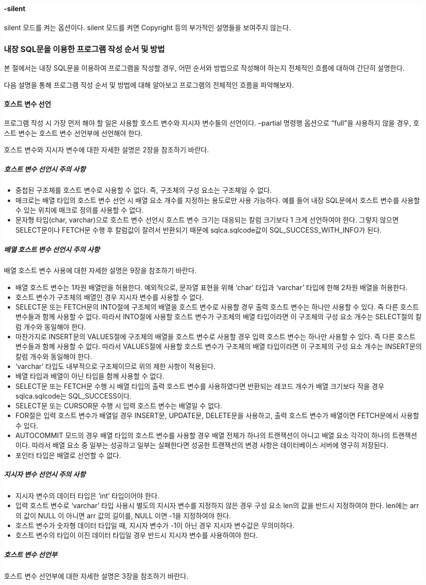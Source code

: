 #### -silent

silent 모드를 켜는 옵션이다. silent 모드를 켜면 Copyright 등의 부가적인 설명들을 보여주지 않는다.

### 내장 SQL문을 이용한 프로그램 작성 순서 및 방법

본 절에서는 내장 SQL문을 이용하여 프로그램을 작성할 경우, 어떤 순서와 방법으로 작성해야 하는지 전체적인 흐름에 대하여 간단히 설명한다.

다음 설명을 통해 프로그램 작성 순서 및 방법에 대해 알아보고 프로그램의 전체적인 흐름을 파악해보자.

#### 호스트 변수 선언

프로그램 작성 시 가장 먼저 해야 할 일은 사용할 호스트 변수와 지시자 변수들의 선언이다. –partial 명령행 옵션으로 “full”을 사용하지 않을 경우, 호스트 변수는 호스트 변수 선언부에 선언해야 한다.

호스트 변수와 지시자 변수에 대한 자세한 설명은 2장을 참조하기 바란다.

##### 호스트 변수 선언시 주의 사항

- 중첩된 구조체를 호스트 변수로 사용할 수 없다. 즉, 구조체의 구성 요소는 구조체일 수 없다.
- 매크로는 배열 타입의 호스트 변수 선언 시 배열 요소 개수를 지정하는 용도로만 사용 가능하다. 예를 들어 내장 SQL문에서 호스트 변수를 사용할 수 있는 위치에 매크로 정의를 사용할 수 없다.
- 문자형 타입(char, varchar)으로 호스트 변수 선언시 호스트 변수 크기는 대응되는 칼럼 크기보다 1 크게 선언하여야 한다. 그렇지 않으면 SELECT문이나 FETCH문 수행 후 칼럼값이 잘려서 반환되기 때문에 sqlca.sqlcode값이 SQL_SUCCESS_WITH_INFO가 된다.

##### 배열 호스트 변수 선언시 주의 사항

배열 호스트 변수 사용에 대한 자세한 설명은 9장을 참조하기 바란다.

- 배열 호스트 변수는 1차원 배열만을 허용한다. 예외적으로, 문자열 표현을 위해 ‘char’ 타입과 ‘varchar’ 타입에 한해 2차원 배열을 허용한다.
- 호스트 변수가 구조체의 배열인 경우 지시자 변수를 사용할 수 없다.
- SELECT문 또는 FETCH문의 INTO절에 구조체의 배열을 호스트 변수로 사용할 경우 출력 호스트 변수는 하나만 사용할 수 있다. 즉 다른 호스트 변수들과 함께 사용할 수 없다. 따라서 INTO절에 사용할 호스트 변수가 구조체의 배열 타입이라면 이 구조체의 구성 요소 개수는 SELECT절의 칼럼 개수와 동일해야 한다.
- 마찬가지로 INSERT문의 VALUES절에 구조체의 배열을 호스트 변수로 사용할 경우 입력 호스트 변수는 하나만 사용할 수 있다. 즉 다른 호스트 변수들과 함께 사용할 수 없다. 따라서 VALUES절에 사용할 호스트 변수가 구조체의 배열 타입이라면 이 구조체의 구성 요소 개수는 INSERT문의 칼럼 개수와 동일해야 한다.
- ‘varchar’ 타입도 내부적으로 구조체이므로 위의 제한 사항이 적용된다.
- 배열 타입과 배열이 아닌 타입을 함께 사용할 수 없다.
- SELECT문 또는 FETCH문 수행 시 배열 타입의 출력 호스트 변수를 사용하였다면 반환되는 레코드 개수가 배열 크기보다 작을 경우 sqlca.sqlcode는 SQL_SUCCESS이다.
- SELECT문 또는 CURSOR문 수행 시 입력 호스트 변수는 배열일 수 없다.
- FOR절은 입력 호스트 변수가 배열일 경우 INSERT문, UPDATE문, DELETE문을 사용하고, 출력 호스트 변수가 배열이면 FETCH문에서 사용할 수 있다.
- AUTOCOMMIT 모드의 경우 배열 타입의 호스트 변수를 사용할 경우 배열 전체가 하나의 트랜잭션이 아니고 배열 요소 각각이 하나의 트랜잭션이다. 따라서 배열 요소 중 일부는 성공하고 일부는 실패한다면 성공한 트랜잭션의 변경 사항은 데이터베이스 서버에 영구히 저장된다.
- 포인터 타입은 배열로 선언할 수 없다.

##### 지시자 변수 선언시 주의 사항

- 지시자 변수의 데이터 타입은 ‘int’ 타입이어야 한다.
- 입력 호스트 변수로 ‘varchar’ 타입 사용시 별도의 지시자 변수를 지정하지 않은 경우 구성 요소 len의 값을 반드시 지정하여야 한다. len에는 arr의 값이 NULL 이 아니면 arr 값의 길이를, NULL 이면 -1을 지정하여야 한다.
- 호스트 변수가 숫자형 데이터 타입일 때, 지시자 변수가 -1이 아닌 경우 지시자 변수값은 무의미하다.
- 호스트 변수의 타입이 이진 데이터 타입일 경우 반드시 지시자 변수를 사용하여야 한다.

##### 호스트 변수 선언부

호스트 변수 선언부에 대한 자세한 설명은 3장을 참조하기 바란다.
